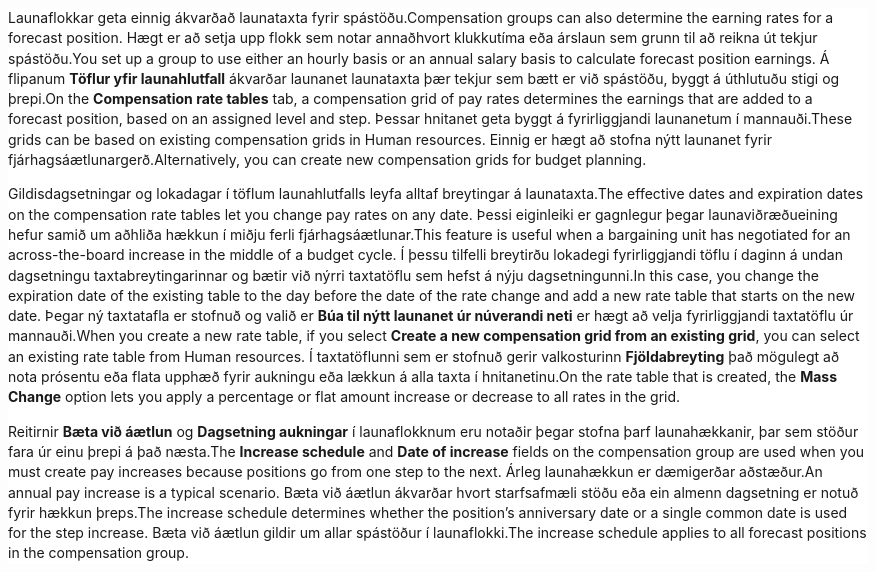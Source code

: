 <span data-ttu-id="2e93b-170">Launaflokkar geta einnig ákvarðað launataxta fyrir spástöðu.</span><span class="sxs-lookup"><span data-stu-id="2e93b-170">Compensation groups can also determine the earning rates for a forecast position.</span></span> <span data-ttu-id="2e93b-171">Hægt er að setja upp flokk sem notar annaðhvort klukkutíma eða árslaun sem grunn til að reikna út tekjur spástöðu.</span><span class="sxs-lookup"><span data-stu-id="2e93b-171">You set up a group to use either an hourly basis or an annual salary basis to calculate forecast position earnings.</span></span> <span data-ttu-id="2e93b-172">Á flipanum **Töflur yfir launahlutfall** ákvarðar launanet launataxta þær tekjur sem bætt er við spástöðu, byggt á úthlutuðu stigi og þrepi.</span><span class="sxs-lookup"><span data-stu-id="2e93b-172">On the **Compensation rate tables** tab, a compensation grid of pay rates determines the earnings that are added to a forecast position, based on an assigned level and step.</span></span> <span data-ttu-id="2e93b-173">Þessar hnitanet geta byggt á fyrirliggjandi launanetum í mannauði.</span><span class="sxs-lookup"><span data-stu-id="2e93b-173">These grids can be based on existing compensation grids in Human resources.</span></span> <span data-ttu-id="2e93b-174">Einnig er hægt að stofna nýtt launanet fyrir fjárhagsáætlunargerð.</span><span class="sxs-lookup"><span data-stu-id="2e93b-174">Alternatively, you can create new compensation grids for budget planning.</span></span> 

<span data-ttu-id="2e93b-175">Gildisdagsetningar og lokadagar í töflum launahlutfalls leyfa alltaf breytingar á launataxta.</span><span class="sxs-lookup"><span data-stu-id="2e93b-175">The effective dates and expiration dates on the compensation rate tables let you change pay rates on any date.</span></span> <span data-ttu-id="2e93b-176">Þessi eiginleiki er gagnlegur þegar launaviðræðueining hefur samið um aðhliða hækkun í miðju ferli fjárhagsáætlunar.</span><span class="sxs-lookup"><span data-stu-id="2e93b-176">This feature is useful when a bargaining unit has negotiated for an across-the-board increase in the middle of a budget cycle.</span></span> <span data-ttu-id="2e93b-177">Í þessu tilfelli breytirðu lokadegi fyrirliggjandi töflu í daginn á undan dagsetningu taxtabreytingarinnar og bætir við nýrri taxtatöflu sem hefst á nýju dagsetningunni.</span><span class="sxs-lookup"><span data-stu-id="2e93b-177">In this case, you change the expiration date of the existing table to the day before the date of the rate change and add a new rate table that starts on the new date.</span></span> <span data-ttu-id="2e93b-178">Þegar ný taxtatafla er stofnuð og valið er **Búa til nýtt launanet úr núverandi neti** er hægt að velja fyrirliggjandi taxtatöflu úr mannauði.</span><span class="sxs-lookup"><span data-stu-id="2e93b-178">When you create a new rate table, if you select **Create a new compensation grid from an existing grid**, you can select an existing rate table from Human resources.</span></span> <span data-ttu-id="2e93b-179">Í taxtatöflunni sem er stofnuð gerir valkosturinn **Fjöldabreyting** það mögulegt að nota prósentu eða flata upphæð fyrir aukningu eða lækkun á alla taxta í hnitanetinu.</span><span class="sxs-lookup"><span data-stu-id="2e93b-179">On the rate table that is created, the **Mass Change** option lets you apply a percentage or flat amount increase or decrease to all rates in the grid.</span></span> 

<span data-ttu-id="2e93b-180">Reitirnir **Bæta við áætlun** og **Dagsetning aukningar** í launaflokknum eru notaðir þegar stofna þarf launahækkanir, þar sem stöður fara úr einu þrepi á það næsta.</span><span class="sxs-lookup"><span data-stu-id="2e93b-180">The **Increase schedule** and **Date of increase** fields on the compensation group are used when you must create pay increases because positions go from one step to the next.</span></span> <span data-ttu-id="2e93b-181">Árleg launahækkun er dæmigerðar aðstæður.</span><span class="sxs-lookup"><span data-stu-id="2e93b-181">An annual pay increase is a typical scenario.</span></span> <span data-ttu-id="2e93b-182">Bæta við áætlun ákvarðar hvort starfsafmæli stöðu eða ein almenn dagsetning er notuð fyrir hækkun þreps.</span><span class="sxs-lookup"><span data-stu-id="2e93b-182">The increase schedule determines whether the position’s anniversary date or a single common date is used for the step increase.</span></span> <span data-ttu-id="2e93b-183">Bæta við áætlun gildir um allar spástöður í launaflokki.</span><span class="sxs-lookup"><span data-stu-id="2e93b-183">The increase schedule applies to all forecast positions in the compensation group.</span></span> 
